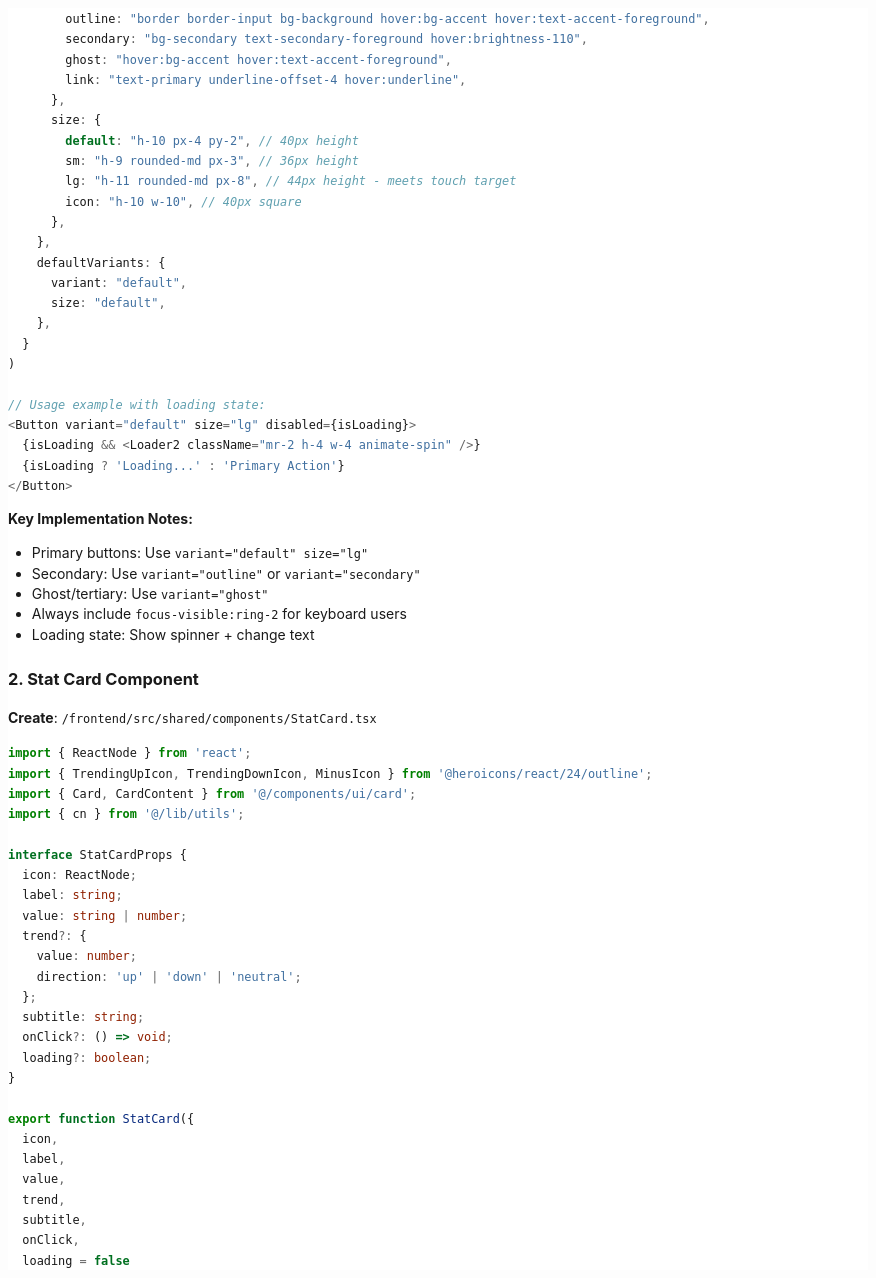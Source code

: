 ```typescript
        outline: "border border-input bg-background hover:bg-accent hover:text-accent-foreground",
        secondary: "bg-secondary text-secondary-foreground hover:brightness-110",
        ghost: "hover:bg-accent hover:text-accent-foreground",
        link: "text-primary underline-offset-4 hover:underline",
      },
      size: {
        default: "h-10 px-4 py-2", // 40px height
        sm: "h-9 rounded-md px-3", // 36px height
        lg: "h-11 rounded-md px-8", // 44px height - meets touch target
        icon: "h-10 w-10", // 40px square
      },
    },
    defaultVariants: {
      variant: "default",
      size: "default",
    },
  }
)

// Usage example with loading state:
<Button variant="default" size="lg" disabled={isLoading}>
  {isLoading && <Loader2 className="mr-2 h-4 w-4 animate-spin" />}
  {isLoading ? 'Loading...' : 'Primary Action'}
</Button>
```

**Key Implementation Notes:**
- Primary buttons: Use `variant="default" size="lg"`
- Secondary: Use `variant="outline"` or `variant="secondary"`
- Ghost/tertiary: Use `variant="ghost"`
- Always include `focus-visible:ring-2` for keyboard users
- Loading state: Show spinner + change text

### 2. Stat Card Component

**Create**: `/frontend/src/shared/components/StatCard.tsx`

```typescript
import { ReactNode } from 'react';
import { TrendingUpIcon, TrendingDownIcon, MinusIcon } from '@heroicons/react/24/outline';
import { Card, CardContent } from '@/components/ui/card';
import { cn } from '@/lib/utils';

interface StatCardProps {
  icon: ReactNode;
  label: string;
  value: string | number;
  trend?: {
    value: number;
    direction: 'up' | 'down' | 'neutral';
  };
  subtitle: string;
  onClick?: () => void;
  loading?: boolean;
}

export function StatCard({
  icon,
  label,
  value,
  trend,
  subtitle,
  onClick,
  loading = false
```
